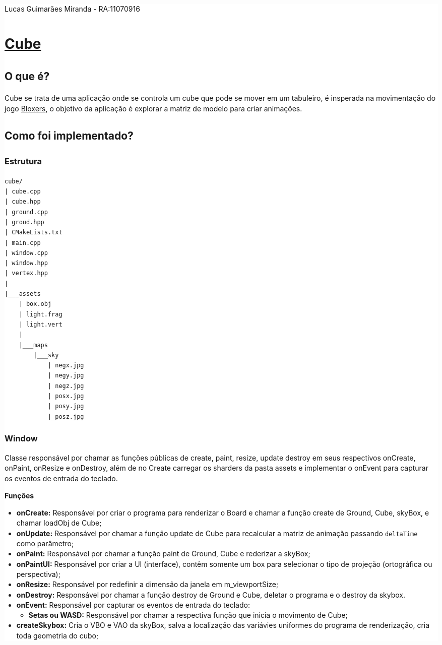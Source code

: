Lucas Guimarães Miranda - RA:11070916
# [Cube](https://lucasgm22.github.io/cg/cube/)



## O que é?
Cube se trata de uma aplicação onde se controla um cube que pode se mover em um tabuleiro, é insperada na movimentação do jogo [Bloxers](https://www.addictinggames.com/puzzle/bloxorz), o objetivo da aplicação é explorar a matriz de modelo para criar animações.

## Como foi implementado?

### **Estrutura**
```
cube/
| cube.cpp
| cube.hpp
| ground.cpp
| groud.hpp
| CMakeLists.txt
| main.cpp
| window.cpp
| window.hpp
| vertex.hpp
|
|___assets
    | box.obj
    | light.frag
    | light.vert
    |
    |___maps
        |___sky
            | negx.jpg
            | negy.jpg
            | negz.jpg
            | posx.jpg
            | posy.jpg
            |_posz.jpg
```

### **Window**
Classe responsável por chamar as funções públicas de create, paint, resize, update destroy em seus respectivos onCreate, onPaint, onResize e onDestroy, além de no Create carregar os sharders da pasta assets e implementar o onEvent para capturar os eventos de entrada do teclado.

**Funções**

- **onCreate:** Responsável por criar o programa para renderizar o Board e chamar a função create de Ground, Cube, skyBox, e chamar loadObj de Cube;
- **onUpdate:** Responsável por chamar a função update de Cube para recalcular a matriz de animação passando `deltaTime` como parâmetro;
- **onPaint:** Responsável por chamar a função paint de Ground, Cube e rederizar a skyBox;
- **onPaintUI:** Responsável por criar a UI (interface), contêm somente um box para selecionar o tipo de projeção (ortográfica ou perspectiva);
- **onResize:** Responsável por redefinir a dimensão da janela em m_viewportSize;
- **onDestroy:** Responsável por chamar a função destroy de Ground e Cube, deletar o programa e o destroy da skybox.
- **onEvent:** Responsável por capturar os eventos de entrada do teclado:
  - **Setas ou WASD:** Responsável por chamar a respectiva função que inicia o movimento de Cube;
- **createSkybox:** Cria o VBO e VAO da skyBox, salva a localização das variávies uniformes do programa de renderização, cria toda geometria do cubo;